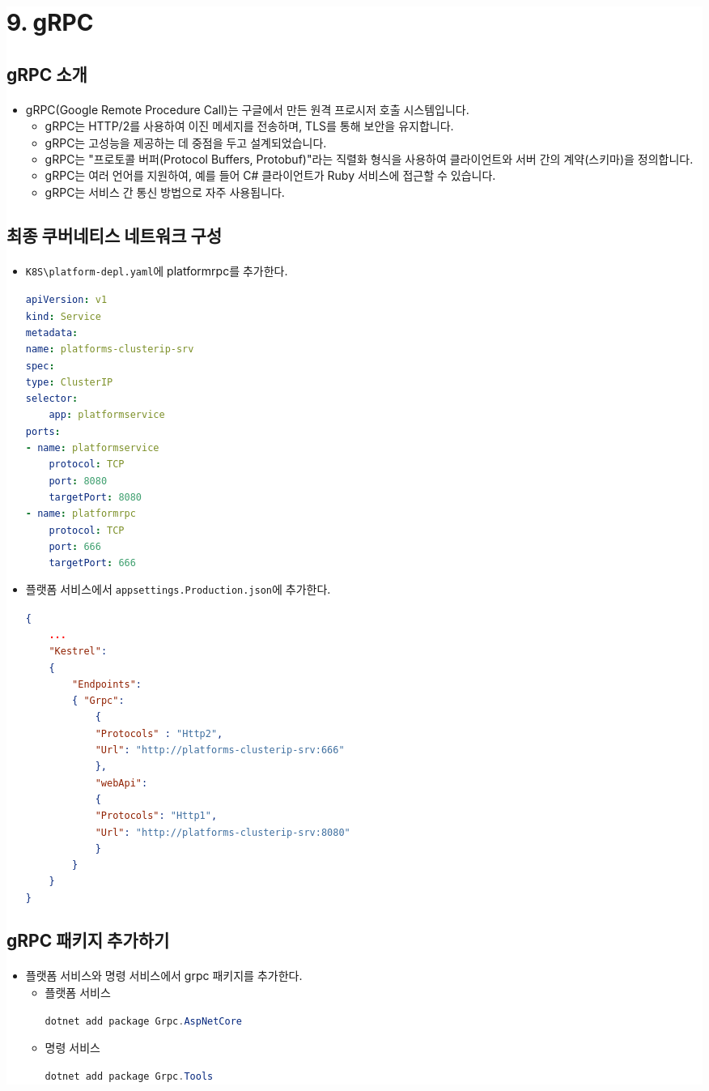 # 9. gRPC
## gRPC 소개
- gRPC(Google Remote Procedure Call)는 구글에서 만든 원격 프로시저 호출 시스템입니다.
  - gRPC는 HTTP/2를 사용하여 이진 메세지를 전송하며, TLS를 통해 보안을 유지합니다.
  - gRPC는 고성능을 제공하는 데 중점을 두고 설계되었습니다.
  - gRPC는 "프로토콜 버퍼(Protocol Buffers, Protobuf)"라는 직렬화 형식을 사용하여 클라이언트와 서버 간의 계약(스키마)을 정의합니다.
  - gRPC는 여러 언어를 지원하여, 예를 들어 C# 클라이언트가 Ruby 서비스에 접근할 수 있습니다.
  - gRPC는 서비스 간 통신 방법으로 자주 사용됩니다.
## 최종 쿠버네티스 네트워크 구성
- `K8S\platform-depl.yaml`에 platformrpc를 추가한다.
    ```yaml
    apiVersion: v1
    kind: Service
    metadata:
    name: platforms-clusterip-srv
    spec:
    type: ClusterIP
    selector:
        app: platformservice
    ports:
    - name: platformservice
        protocol: TCP
        port: 8080
        targetPort: 8080
    - name: platformrpc
        protocol: TCP
        port: 666
        targetPort: 666
    ```
- 플랫폼 서비스에서 `appsettings.Production.json`에 추가한다.
    ```JSON
    {
        ...
        "Kestrel": 
        {
            "Endpoints": 
            { "Grpc": 
                {
                "Protocols" : "Http2",
                "Url": "http://platforms-clusterip-srv:666"
                },
                "webApi":
                {
                "Protocols": "Http1",
                "Url": "http://platforms-clusterip-srv:8080"
                }
            }
        }
    }
    ```
## gRPC 패키지 추가하기
- 플랫폼 서비스와 명령 서비스에서 grpc 패키지를 추가한다. 
  - 플랫폼 서비스
    ```powershell
    dotnet add package Grpc.AspNetCore
    ```
  - 명령 서비스
    ```powershell
    dotnet add package Grpc.Tools